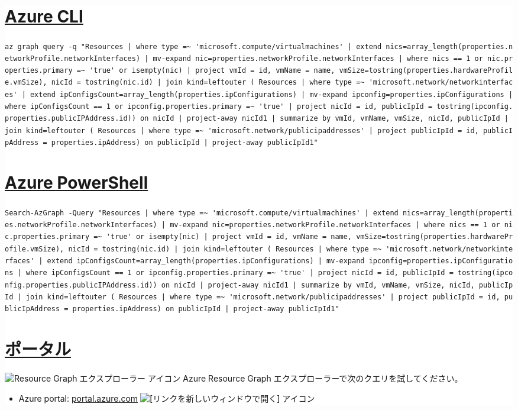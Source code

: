 # <a name="azure-clitabazure-cli"></a>[Azure CLI](#tab/azure-cli)

```azurecli-interactive
az graph query -q "Resources | where type =~ 'microsoft.compute/virtualmachines' | extend nics=array_length(properties.networkProfile.networkInterfaces) | mv-expand nic=properties.networkProfile.networkInterfaces | where nics == 1 or nic.properties.primary =~ 'true' or isempty(nic) | project vmId = id, vmName = name, vmSize=tostring(properties.hardwareProfile.vmSize), nicId = tostring(nic.id) | join kind=leftouter ( Resources | where type =~ 'microsoft.network/networkinterfaces' | extend ipConfigsCount=array_length(properties.ipConfigurations) | mv-expand ipconfig=properties.ipConfigurations | where ipConfigsCount == 1 or ipconfig.properties.primary =~ 'true' | project nicId = id, publicIpId = tostring(ipconfig.properties.publicIPAddress.id)) on nicId | project-away nicId1 | summarize by vmId, vmName, vmSize, nicId, publicIpId | join kind=leftouter ( Resources | where type =~ 'microsoft.network/publicipaddresses' | project publicIpId = id, publicIpAddress = properties.ipAddress) on publicIpId | project-away publicIpId1"
```

# <a name="azure-powershelltabazure-powershell"></a>[Azure PowerShell](#tab/azure-powershell)

```azurepowershell-interactive
Search-AzGraph -Query "Resources | where type =~ 'microsoft.compute/virtualmachines' | extend nics=array_length(properties.networkProfile.networkInterfaces) | mv-expand nic=properties.networkProfile.networkInterfaces | where nics == 1 or nic.properties.primary =~ 'true' or isempty(nic) | project vmId = id, vmName = name, vmSize=tostring(properties.hardwareProfile.vmSize), nicId = tostring(nic.id) | join kind=leftouter ( Resources | where type =~ 'microsoft.network/networkinterfaces' | extend ipConfigsCount=array_length(properties.ipConfigurations) | mv-expand ipconfig=properties.ipConfigurations | where ipConfigsCount == 1 or ipconfig.properties.primary =~ 'true' | project nicId = id, publicIpId = tostring(ipconfig.properties.publicIPAddress.id)) on nicId | project-away nicId1 | summarize by vmId, vmName, vmSize, nicId, publicIpId | join kind=leftouter ( Resources | where type =~ 'microsoft.network/publicipaddresses' | project publicIpId = id, publicIpAddress = properties.ipAddress) on publicIpId | project-away publicIpId1"
```

# <a name="portaltabazure-portal"></a>[ポータル](#tab/azure-portal)

![Resource Graph エクスプローラー アイコン](../media/resource-graph-small.png) Azure Resource Graph エクスプローラーで次のクエリを試してください。

- Azure portal: <a href="https://portal.azure.com/?feature.customportal=false#blade/HubsExtension/ArgQueryBlade/query/Resources%20%7C%20where%20type%20%3D~%20'microsoft.compute%2Fvirtualmachines'%20%7C%20extend%20nics%3Darray_length(properties.networkProfile.networkInterfaces)%20%7C%20mv-expand%20nic%3Dproperties.networkProfile.networkInterfaces%20%7C%20where%20nics%20%3D%3D%201%20or%20nic.properties.primary%20%3D~%20'true'%20or%20isempty(nic)%20%7C%20project%20vmId%20%3D%20id%2C%20vmName%20%3D%20name%2C%20vmSize%3Dtostring(properties.hardwareProfile.vmSize)%2C%20nicId%20%3D%20tostring(nic.id)%20%7C%20join%20kind%3Dleftouter%20(%20Resources%20%7C%20where%20type%20%3D~%20'microsoft.network%2Fnetworkinterfaces'%20%7C%20extend%20ipConfigsCount%3Darray_length(properties.ipConfigurations)%20%7C%20mv-expand%20ipconfig%3Dproperties.ipConfigurations%20%7C%20where%20ipConfigsCount%20%3D%3D%201%20or%20ipconfig.properties.primary%20%3D~%20'true'%20%7C%20project%20nicId%20%3D%20id%2C%20publicIpId%20%3D%20tostring(ipconfig.properties.publicIPAddress.id))%20on%20nicId%20%7C%20project-away%20nicId1%20%7C%20summarize%20by%20vmId%2C%20vmName%2C%20vmSize%2C%20nicId%2C%20publicIpId%20%7C%20join%20kind%3Dleftouter%20(%20Resources%20%7C%20where%20type%20%3D~%20'microsoft.network%2Fpublicipaddresses'%20%7C%20project%20publicIpId%20%3D%20id%2C%20publicIpAddress%20%3D%20properties.ipAddress)%20on%20publicIpId%20%7C%20project-away%20publicIpId1" target="_blank">portal.azure.com</a> ![[リンクを新しいウィンドウで開く] アイコン](../../media/new-window.png)